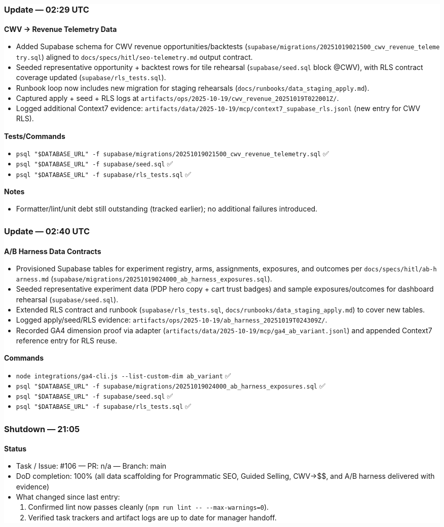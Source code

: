 ### Update — 02:29 UTC

**CWV → Revenue Telemetry Data**

- Added Supabase schema for CWV revenue opportunities/backtests (`supabase/migrations/20251019021500_cwv_revenue_telemetry.sql`) aligned to `docs/specs/hitl/seo-telemetry.md` output contract.
- Seeded representative opportunity + backtest rows for tile rehearsal (`supabase/seed.sql` block @CWV), with RLS contract coverage updated (`supabase/rls_tests.sql`).
- Runbook loop now includes new migration for staging rehearsals (`docs/runbooks/data_staging_apply.md`).
- Captured apply + seed + RLS logs at `artifacts/ops/2025-10-19/cwv_revenue_20251019T022001Z/`.
- Logged additional Context7 evidence: `artifacts/data/2025-10-19/mcp/context7_supabase_rls.jsonl` (new entry for CWV RLS).

**Tests/Commands**

- `psql "$DATABASE_URL" -f supabase/migrations/20251019021500_cwv_revenue_telemetry.sql` ✅
- `psql "$DATABASE_URL" -f supabase/seed.sql` ✅
- `psql "$DATABASE_URL" -f supabase/rls_tests.sql` ✅

**Notes**

- Formatter/lint/unit debt still outstanding (tracked earlier); no additional failures introduced.

### Update — 02:40 UTC

**A/B Harness Data Contracts**

- Provisioned Supabase tables for experiment registry, arms, assignments, exposures, and outcomes per `docs/specs/hitl/ab-harness.md` (`supabase/migrations/20251019024000_ab_harness_exposures.sql`).
- Seeded representative experiment data (PDP hero copy + cart trust badges) and sample exposures/outcomes for dashboard rehearsal (`supabase/seed.sql`).
- Extended RLS contract and runbook (`supabase/rls_tests.sql`, `docs/runbooks/data_staging_apply.md`) to cover new tables.
- Logged apply/seed/RLS evidence: `artifacts/ops/2025-10-19/ab_harness_20251019T024309Z/`.
- Recorded GA4 dimension proof via adapter (`artifacts/data/2025-10-19/mcp/ga4_ab_variant.jsonl`) and appended Context7 reference entry for RLS reuse.

**Commands**

- `node integrations/ga4-cli.js --list-custom-dim ab_variant` ✅
- `psql "$DATABASE_URL" -f supabase/migrations/20251019024000_ab_harness_exposures.sql` ✅
- `psql "$DATABASE_URL" -f supabase/seed.sql` ✅
- `psql "$DATABASE_URL" -f supabase/rls_tests.sql` ✅

### Shutdown — 21:05

**Status**

- Task / Issue: #106 — PR: n/a — Branch: main
- DoD completion: 100% (all data scaffolding for Programmatic SEO, Guided Selling, CWV→$$, and A/B harness delivered with evidence)
- What changed since last entry:
  1. Confirmed lint now passes cleanly (`npm run lint -- --max-warnings=0`).
  2. Verified task trackers and artifact logs are up to date for manager handoff.

